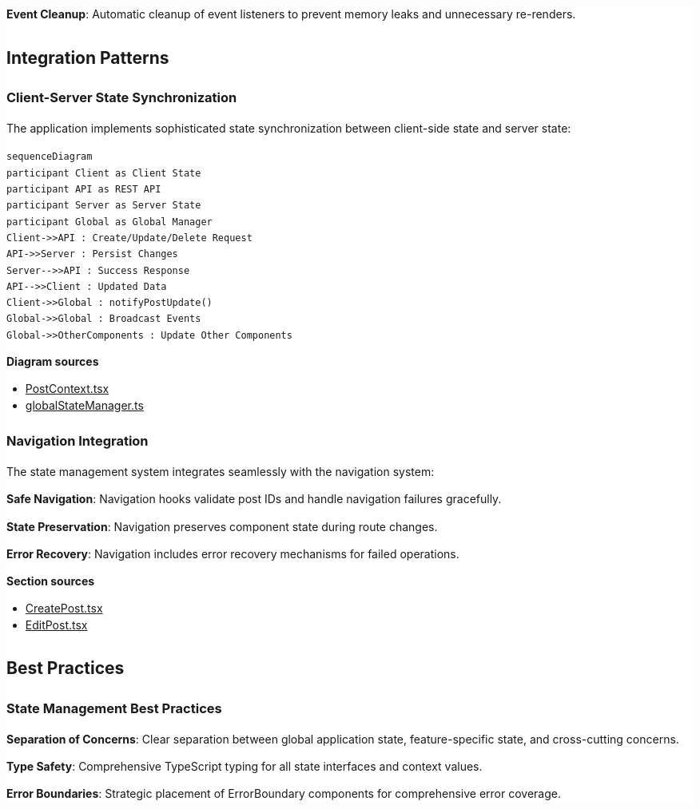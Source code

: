 **Event Cleanup**: Automatic cleanup of event listeners to prevent memory leaks and unnecessary re-renders.

## Integration Patterns

### Client-Server State Synchronization

The application implements sophisticated state synchronization between client-side state and server state:

```mermaid
sequenceDiagram
participant Client as Client State
participant API as REST API
participant Server as Server State
participant Global as Global Manager
Client->>API : Create/Update/Delete Request
API->>Server : Persist Changes
Server-->>API : Success Response
API-->>Client : Updated Data
Client->>Global : notifyPostUpdate()
Global->>Global : Broadcast Events
Global->>OtherComponents : Update Other Components
```

**Diagram sources**
- [PostContext.tsx](file://src/features/posts/context/PostContext.tsx#L250-L300)
- [globalStateManager.ts](file://src/services/globalStateManager.ts#L70-L90)

### Navigation Integration

The state management system integrates seamlessly with the navigation system:

**Safe Navigation**: Navigation hooks validate post IDs and handle navigation failures gracefully.

**State Preservation**: Navigation preserves component state during route changes.

**Error Recovery**: Navigation includes error recovery mechanisms for failed operations.

**Section sources**
- [CreatePost.tsx](file://src/features/posts/pages/CreatePost.tsx#L20-L60)
- [EditPost.tsx](file://src/features/posts/pages/EditPost.tsx#L30-L80)

## Best Practices

### State Management Best Practices

**Separation of Concerns**: Clear separation between global application state, feature-specific state, and cross-cutting concerns.

**Type Safety**: Comprehensive TypeScript typing for all state interfaces and context values.

**Error Boundaries**: Strategic placement of ErrorBoundary components for comprehensive error coverage.
